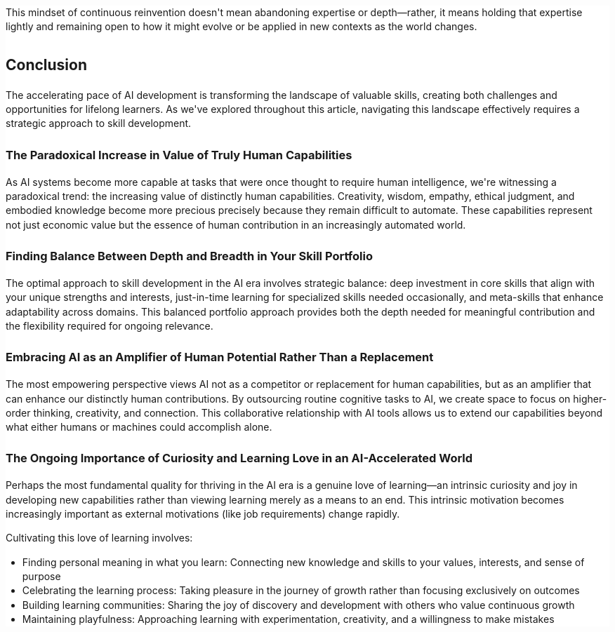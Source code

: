 This mindset of continuous reinvention doesn't mean abandoning expertise or depth—rather, it means holding that expertise lightly and remaining open to how it might evolve or be applied in new contexts as the world changes.

## Conclusion

The accelerating pace of AI development is transforming the landscape of valuable skills, creating both challenges and opportunities for lifelong learners. As we've explored throughout this article, navigating this landscape effectively requires a strategic approach to skill development.

### The Paradoxical Increase in Value of Truly Human Capabilities

As AI systems become more capable at tasks that were once thought to require human intelligence, we're witnessing a paradoxical trend: the increasing value of distinctly human capabilities. Creativity, wisdom, empathy, ethical judgment, and embodied knowledge become more precious precisely because they remain difficult to automate. These capabilities represent not just economic value but the essence of human contribution in an increasingly automated world.

### Finding Balance Between Depth and Breadth in Your Skill Portfolio

The optimal approach to skill development in the AI era involves strategic balance: deep investment in core skills that align with your unique strengths and interests, just-in-time learning for specialized skills needed occasionally, and meta-skills that enhance adaptability across domains. This balanced portfolio approach provides both the depth needed for meaningful contribution and the flexibility required for ongoing relevance.

### Embracing AI as an Amplifier of Human Potential Rather Than a Replacement

The most empowering perspective views AI not as a competitor or replacement for human capabilities, but as an amplifier that can enhance our distinctly human contributions. By outsourcing routine cognitive tasks to AI, we create space to focus on higher-order thinking, creativity, and connection. This collaborative relationship with AI tools allows us to extend our capabilities beyond what either humans or machines could accomplish alone.

### The Ongoing Importance of Curiosity and Learning Love in an AI-Accelerated World

Perhaps the most fundamental quality for thriving in the AI era is a genuine love of learning—an intrinsic curiosity and joy in developing new capabilities rather than viewing learning merely as a means to an end. This intrinsic motivation becomes increasingly important as external motivations (like job requirements) change rapidly.

Cultivating this love of learning involves:

- Finding personal meaning in what you learn: Connecting new knowledge and skills to your values, interests, and sense of purpose
- Celebrating the learning process: Taking pleasure in the journey of growth rather than focusing exclusively on outcomes
- Building learning communities: Sharing the joy of discovery and development with others who value continuous growth
- Maintaining playfulness: Approaching learning with experimentation, creativity, and a willingness to make mistakes
